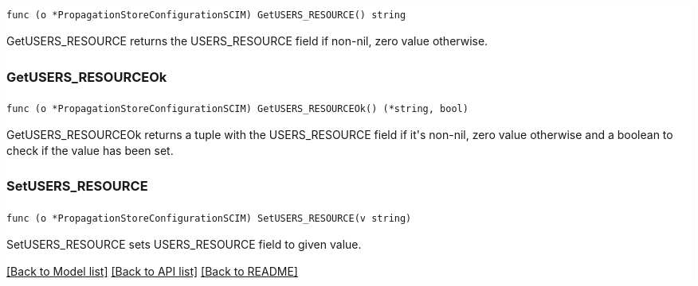 `func (o *PropagationStoreConfigurationSCIM) GetUSERS_RESOURCE() string`

GetUSERS_RESOURCE returns the USERS_RESOURCE field if non-nil, zero value otherwise.

### GetUSERS_RESOURCEOk

`func (o *PropagationStoreConfigurationSCIM) GetUSERS_RESOURCEOk() (*string, bool)`

GetUSERS_RESOURCEOk returns a tuple with the USERS_RESOURCE field if it's non-nil, zero value otherwise
and a boolean to check if the value has been set.

### SetUSERS_RESOURCE

`func (o *PropagationStoreConfigurationSCIM) SetUSERS_RESOURCE(v string)`

SetUSERS_RESOURCE sets USERS_RESOURCE field to given value.



[[Back to Model list]](../README.md#documentation-for-models) [[Back to API list]](../README.md#documentation-for-api-endpoints) [[Back to README]](../README.md)


